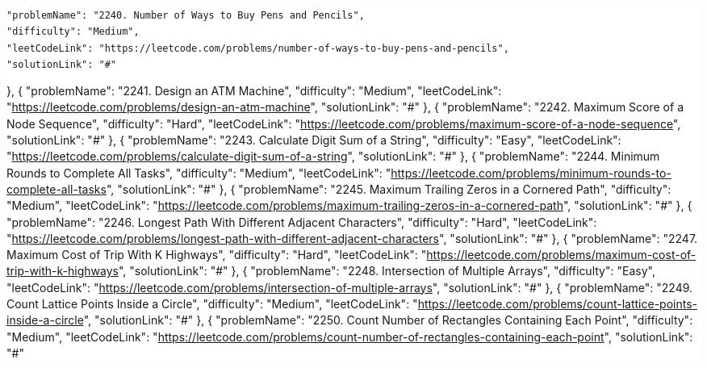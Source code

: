     "problemName": "2240. Number of Ways to Buy Pens and Pencils",
    "difficulty": "Medium",
    "leetCodeLink": "https://leetcode.com/problems/number-of-ways-to-buy-pens-and-pencils",
    "solutionLink": "#"
  },
  {
    "problemName": "2241. Design an ATM Machine",
    "difficulty": "Medium",
    "leetCodeLink": "https://leetcode.com/problems/design-an-atm-machine",
    "solutionLink": "#"
  },
  {
    "problemName": "2242. Maximum Score of a Node Sequence",
    "difficulty": "Hard",
    "leetCodeLink": "https://leetcode.com/problems/maximum-score-of-a-node-sequence",
    "solutionLink": "#"
  },
  {
    "problemName": "2243. Calculate Digit Sum of a String",
    "difficulty": "Easy",
    "leetCodeLink": "https://leetcode.com/problems/calculate-digit-sum-of-a-string",
    "solutionLink": "#"
  },
  {
    "problemName": "2244. Minimum Rounds to Complete All Tasks",
    "difficulty": "Medium",
    "leetCodeLink": "https://leetcode.com/problems/minimum-rounds-to-complete-all-tasks",
    "solutionLink": "#"
  },
  {
    "problemName": "2245. Maximum Trailing Zeros in a Cornered Path",
    "difficulty": "Medium",
    "leetCodeLink": "https://leetcode.com/problems/maximum-trailing-zeros-in-a-cornered-path",
    "solutionLink": "#"
  },
  {
    "problemName": "2246. Longest Path With Different Adjacent Characters",
    "difficulty": "Hard",
    "leetCodeLink": "https://leetcode.com/problems/longest-path-with-different-adjacent-characters",
    "solutionLink": "#"
  },
  {
    "problemName": "2247. Maximum Cost of Trip With K Highways",
    "difficulty": "Hard",
    "leetCodeLink": "https://leetcode.com/problems/maximum-cost-of-trip-with-k-highways",
    "solutionLink": "#"
  },
  {
    "problemName": "2248. Intersection of Multiple Arrays",
    "difficulty": "Easy",
    "leetCodeLink": "https://leetcode.com/problems/intersection-of-multiple-arrays",
    "solutionLink": "#"
  },
  {
    "problemName": "2249. Count Lattice Points Inside a Circle",
    "difficulty": "Medium",
    "leetCodeLink": "https://leetcode.com/problems/count-lattice-points-inside-a-circle",
    "solutionLink": "#"
  },
  {
    "problemName": "2250. Count Number of Rectangles Containing Each Point",
    "difficulty": "Medium",
    "leetCodeLink": "https://leetcode.com/problems/count-number-of-rectangles-containing-each-point",
    "solutionLink": "#"